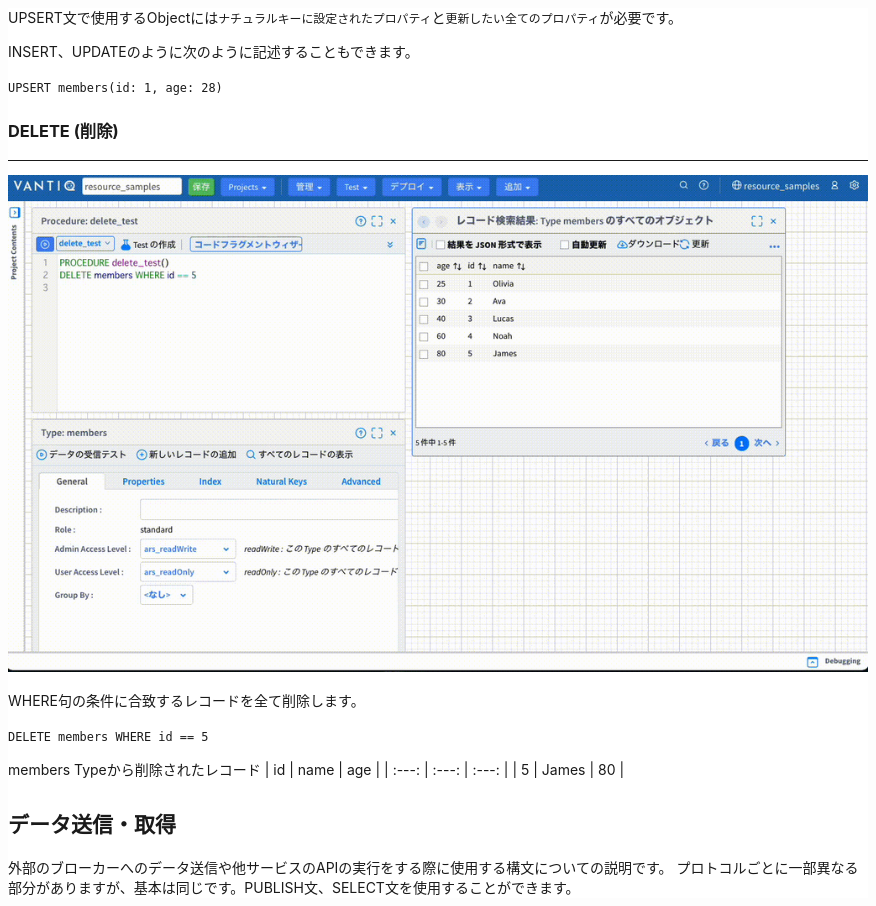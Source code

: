 UPSERT文で使用するObjectには`ナチュラルキーに設定されたプロパティ`と`更新したい全てのプロパティ`が必要です。

INSERT、UPDATEのように次のように記述することもできます。
```VAIL
UPSERT members(id: 1, age: 28)
```

### DELETE (削除)
---

![delete](../../imgs/vail-basics/gif/delete.gif)

WHERE句の条件に合致するレコードを全て削除します。


```VAIL
DELETE members WHERE id == 5
```

members Typeから削除されたレコード
| id | name | age |
| :---: | :---: | :---: |
| 5 | James | 80 |


## データ送信・取得
外部のブローカーへのデータ送信や他サービスのAPIの実行をする際に使用する構文についての説明です。
プロトコルごとに一部異なる部分がありますが、基本は同じです。PUBLISH文、SELECT文を使用することができます。
